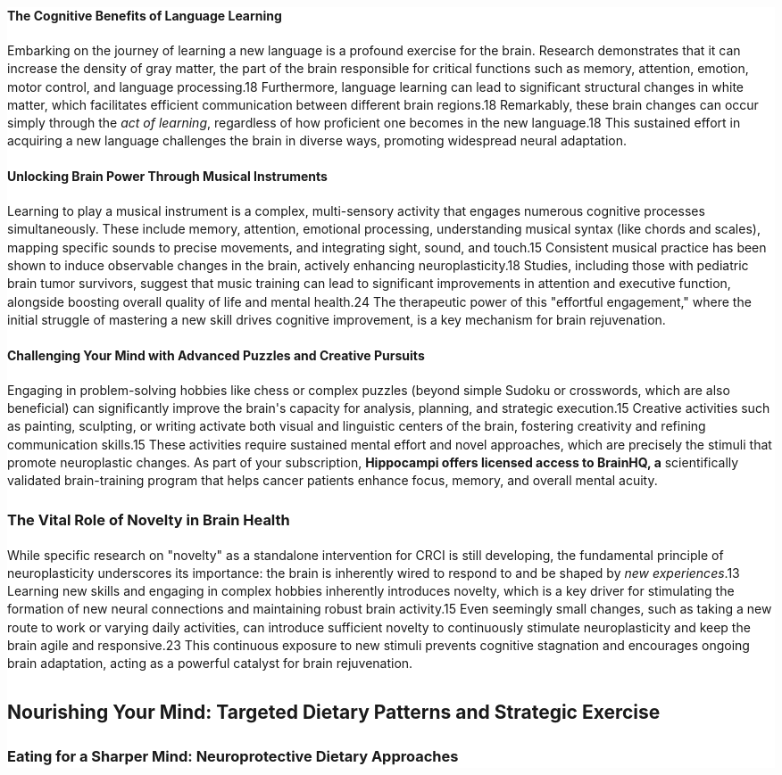 #### **The Cognitive Benefits of Language Learning**

Embarking on the journey of learning a new language is a profound exercise for the brain. Research demonstrates that it can increase the density of gray matter, the part of the brain responsible for critical functions such as memory, attention, emotion, motor control, and language processing.18 Furthermore, language learning can lead to significant structural changes in white matter, which facilitates efficient communication between different brain regions.18 Remarkably, these brain changes can occur simply through the *act of learning*, regardless of how proficient one becomes in the new language.18 This sustained effort in acquiring a new language challenges the brain in diverse ways, promoting widespread neural adaptation.

#### **Unlocking Brain Power Through Musical Instruments**

Learning to play a musical instrument is a complex, multi-sensory activity that engages numerous cognitive processes simultaneously. These include memory, attention, emotional processing, understanding musical syntax (like chords and scales), mapping specific sounds to precise movements, and integrating sight, sound, and touch.15 Consistent musical practice has been shown to induce observable changes in the brain, actively enhancing neuroplasticity.18 Studies, including those with pediatric brain tumor survivors, suggest that music training can lead to significant improvements in attention and executive function, alongside boosting overall quality of life and mental health.24 The therapeutic power of this "effortful engagement," where the initial struggle of mastering a new skill drives cognitive improvement, is a key mechanism for brain rejuvenation.

#### **Challenging Your Mind with Advanced Puzzles and Creative Pursuits**

Engaging in problem-solving hobbies like chess or complex puzzles (beyond simple Sudoku or crosswords, which are also beneficial) can significantly improve the brain's capacity for analysis, planning, and strategic execution.15 Creative activities such as painting, sculpting, or writing activate both visual and linguistic centers of the brain, fostering creativity and refining communication skills.15 These activities require sustained mental effort and novel approaches, which are precisely the stimuli that promote neuroplastic changes.  As part of your subscription, **Hippocampi offers licensed access to BrainHQ, a** scientifically validated brain-training program that helps cancer patients enhance focus, memory, and overall mental acuity.

### **The Vital Role of Novelty in Brain Health**

While specific research on "novelty" as a standalone intervention for CRCI is still developing, the fundamental principle of neuroplasticity underscores its importance: the brain is inherently wired to respond to and be shaped by *new experiences*.13 Learning new skills and engaging in complex hobbies inherently introduces novelty, which is a key driver for stimulating the formation of new neural connections and maintaining robust brain activity.15 Even seemingly small changes, such as taking a new route to work or varying daily activities, can introduce sufficient novelty to continuously stimulate neuroplasticity and keep the brain agile and responsive.23 This continuous exposure to new stimuli prevents cognitive stagnation and encourages ongoing brain adaptation, acting as a powerful catalyst for brain rejuvenation.

## **Nourishing Your Mind: Targeted Dietary Patterns and Strategic Exercise**

### **Eating for a Sharper Mind: Neuroprotective Dietary Approaches**
